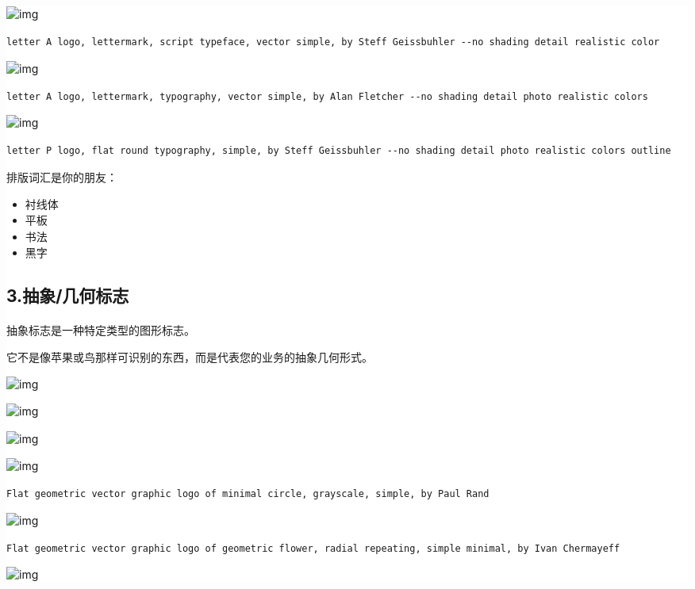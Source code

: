 ![img](https://149868225.v2.pressablecdn.com/wp-content/uploads/2023/02/aitu_letter_A_logo_lettermarkscript_typeface_vector_simple_by_S_fff63d2c-66bf-4cf4-888d-13040e3c73f0.webp)

```
letter A logo, lettermark, script typeface, vector simple, by Steff Geissbuhler --no shading detail realistic color
```

![img](https://149868225.v2.pressablecdn.com/wp-content/uploads/2023/02/aitu_letter_A_logo_lettermarktypography_vector_simple_by_Alan_F_78af276c-28d4-4191-8690-7a8742d47fff.webp)

```
letter A logo, lettermark, typography, vector simple, by Alan Fletcher --no shading detail photo realistic colors
```

![img](https://149868225.v2.pressablecdn.com/wp-content/uploads/2023/02/aitu_letter_P_logo_flat_round_typography_simple_by_Steff_Geissb_017ff803-a072-4936-8992-0d38215dbc10.webp)

```
letter P logo, flat round typography, simple, by Steff Geissbuhler --no shading detail photo realistic colors outline
```

排版词汇是你的朋友：

- 衬线体
- 平板
- 书法
- 黑字

## 3.抽象/几何标志

抽象标志是一种特定类型的图形标志。

它不是像苹果或鸟那样可识别的东西，而是代表您的业务的抽象几何形式。 

![img](https://149868225.v2.pressablecdn.com/wp-content/uploads/2023/02/Frame-232-1024x1024.webp)

![img](https://149868225.v2.pressablecdn.com/wp-content/uploads/2023/02/Frame-233-1024x1024.webp)

![img](https://149868225.v2.pressablecdn.com/wp-content/uploads/2023/02/Frame-225-1-1024x1024.webp)



![img](https://149868225.v2.pressablecdn.com/wp-content/uploads/2023/02/aitu_Flat_Geometric_Vector_Graphic_logo_of_minimal_circle_grays_162b9b63-dd9b-4829-aae4-f203661a201c.webp)

```
Flat geometric vector graphic logo of minimal circle, grayscale, simple, by Paul Rand
```

![img](https://149868225.v2.pressablecdn.com/wp-content/uploads/2023/02/aitu_Flat_Geometric_Vector_Graphic_logo_of_geometric_flower_rad_d22c59b9-77f2-41a1-8ed7-87e8e7afdcfc.webp)

```
Flat geometric vector graphic logo of geometric flower, radial repeating, simple minimal, by Ivan Chermayeff
```

![img](https://149868225.v2.pressablecdn.com/wp-content/uploads/2023/02/aitu_Flat_Vector_Graphic_logo_of_square_simple_minimal_by_Rob_J_59397c04-3df6-419b-b55f-0ba318058b5f.webp)
